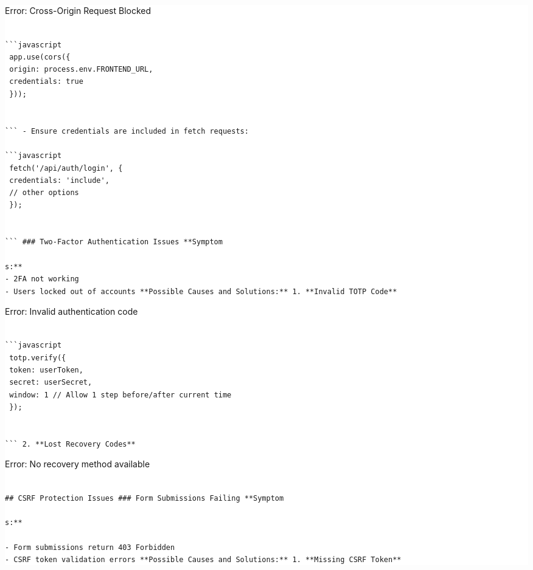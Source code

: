  Error: Cross-Origin Request Blocked


``` **Solution:** - Configure CORS to allow requests from your frontend:

```javascript
 app.use(cors({
 origin: process.env.FRONTEND_URL,
 credentials: true
 }));


``` - Ensure credentials are included in fetch requests:

```javascript
 fetch('/api/auth/login', {
 credentials: 'include',
 // other options
 });


``` ### Two-Factor Authentication Issues **Symptom

s:**
- 2FA not working
- Users locked out of accounts **Possible Causes and Solutions:** 1. **Invalid TOTP Code**

```

 Error: Invalid authentication code


``` **Solution:** - Check time synchronization on server - Verify TOTP implementation is correct - Allow for time drift in TOTP validation:

```javascript
 totp.verify({
 token: userToken,
 secret: userSecret,
 window: 1 // Allow 1 step before/after current time
 });


``` 2. **Lost Recovery Codes**

```

 Error: No recovery method available


``` **Solution:** - Implement account recovery process via email - Store recovery codes securely - Provide clear instructions for users to save recovery codes

## CSRF Protection Issues ### Form Submissions Failing **Symptom

s:**

- Form submissions return 403 Forbidden
- CSRF token validation errors **Possible Causes and Solutions:** 1. **Missing CSRF Token**

```
